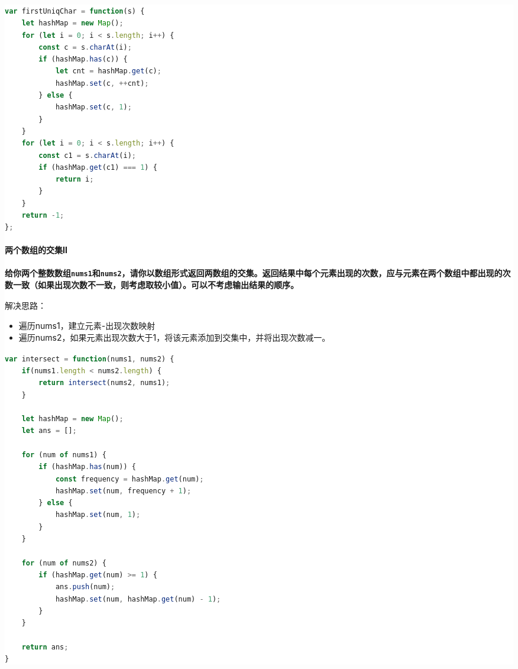 ```js
var firstUniqChar = function(s) {
    let hashMap = new Map();
    for (let i = 0; i < s.length; i++) {
        const c = s.charAt(i);
        if (hashMap.has(c)) {
            let cnt = hashMap.get(c);
            hashMap.set(c, ++cnt);
        } else {
            hashMap.set(c, 1);
        }
    }
    for (let i = 0; i < s.length; i++) {
        const c1 = s.charAt(i);
        if (hashMap.get(c1) === 1) {
            return i;
        }
    }
    return -1;
};
```

#### 两个数组的交集II
**给你两个整数数组`nums1`和`nums2`，请你以数组形式返回两数组的交集。返回结果中每个元素出现的次数，应与元素在两个数组中都出现的次数一致（如果出现次数不一致，则考虑取较小值）。可以不考虑输出结果的顺序。**

解决思路：
- 遍历nums1，建立元素-出现次数映射
- 遍历nums2，如果元素出现次数大于1，将该元素添加到交集中，并将出现次数减一。

```js
var intersect = function(nums1, nums2) {
    if(nums1.length < nums2.length) {
        return intersect(nums2, nums1);
    }

    let hashMap = new Map();
    let ans = [];

    for (num of nums1) {
        if (hashMap.has(num)) {
            const frequency = hashMap.get(num);
            hashMap.set(num, frequency + 1);
        } else {
            hashMap.set(num, 1);
        }
    }

    for (num of nums2) {
        if (hashMap.get(num) >= 1) {
            ans.push(num);
            hashMap.set(num, hashMap.get(num) - 1);
        }
    }

    return ans; 
}
```
